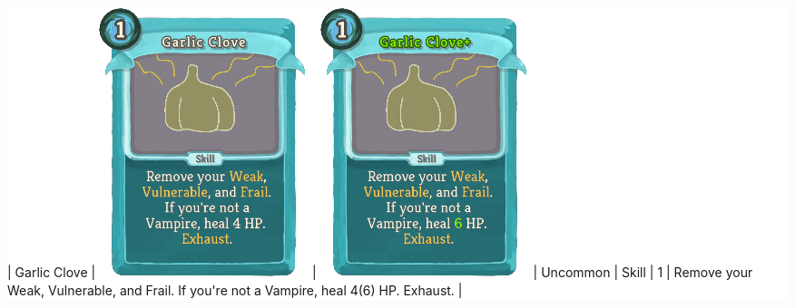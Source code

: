 | Garlic Clove | ![](small-card-images/GarlicClove.png) | ![](small-card-images/GarlicClovePlus.png) | Uncommon | Skill | 1 | Remove your Weak, Vulnerable, and Frail. If you're not a Vampire, heal 4(6) HP. Exhaust. |